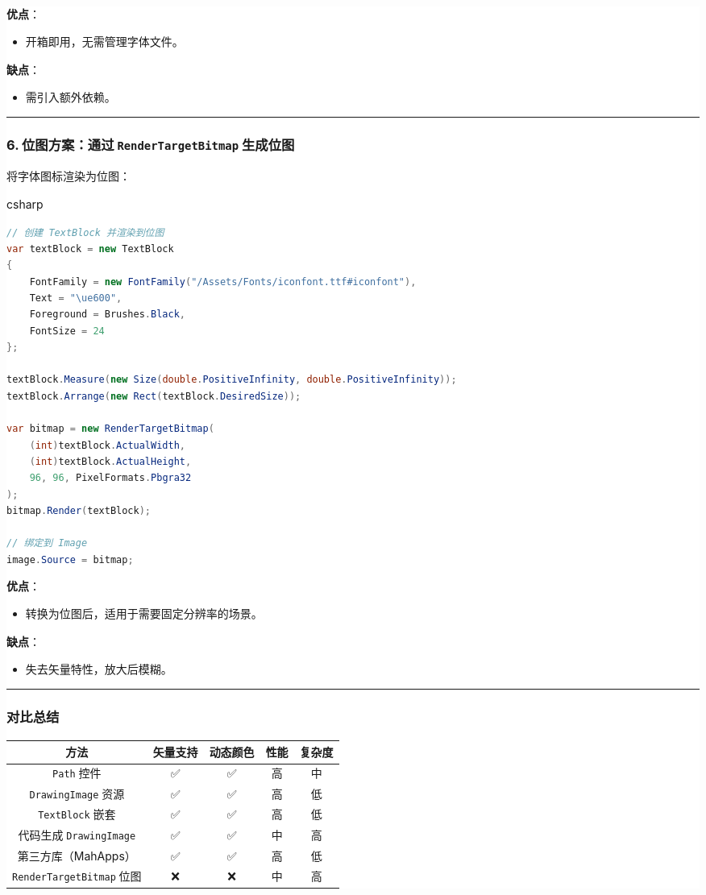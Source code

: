 **优点**：

- 开箱即用，无需管理字体文件。

**缺点**：

- 需引入额外依赖。

------

### **6. 位图方案：通过 `RenderTargetBitmap` 生成位图**

将字体图标渲染为位图：

csharp

```csharp
// 创建 TextBlock 并渲染到位图
var textBlock = new TextBlock
{
    FontFamily = new FontFamily("/Assets/Fonts/iconfont.ttf#iconfont"),
    Text = "\ue600",
    Foreground = Brushes.Black,
    FontSize = 24
};

textBlock.Measure(new Size(double.PositiveInfinity, double.PositiveInfinity));
textBlock.Arrange(new Rect(textBlock.DesiredSize));

var bitmap = new RenderTargetBitmap(
    (int)textBlock.ActualWidth, 
    (int)textBlock.ActualHeight, 
    96, 96, PixelFormats.Pbgra32
);
bitmap.Render(textBlock);

// 绑定到 Image
image.Source = bitmap;
```

**优点**：

- 转换为位图后，适用于需要固定分辨率的场景。

**缺点**：

- 失去矢量特性，放大后模糊。

------

### **对比总结**

|         **方法**          | **矢量支持** | **动态颜色** | **性能** | **复杂度** |
| :-----------------------: | :----------: | :----------: | :------: | :--------: |
|        `Path` 控件        |      ✅       |      ✅       |    高    |     中     |
|    `DrawingImage` 资源    |      ✅       |      ✅       |    高    |     低     |
|     `TextBlock` 嵌套      |      ✅       |      ✅       |    高    |     低     |
|  代码生成 `DrawingImage`  |      ✅       |      ✅       |    中    |     高     |
|    第三方库（MahApps）    |      ✅       |      ✅       |    高    |     低     |
| `RenderTargetBitmap` 位图 |      ❌       |      ❌       |    中    |     高     |
